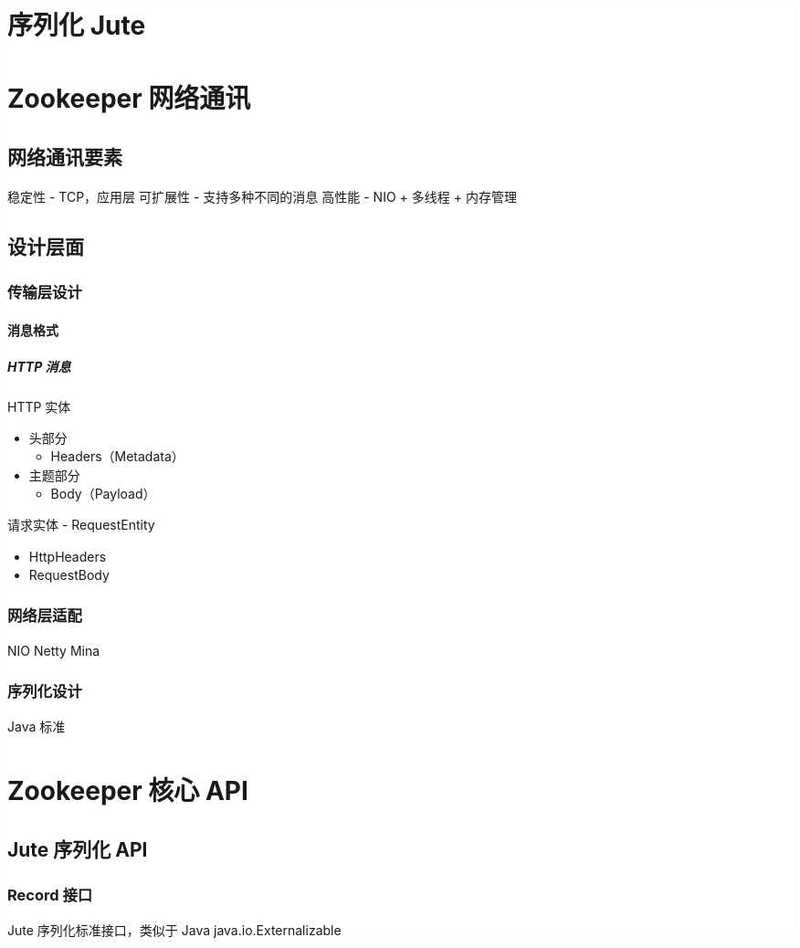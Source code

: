 # 序列化 Jute


# Zookeeper 网络通讯

## 网络通讯要素

稳定性 - TCP，应用层
可扩展性 - 支持多种不同的消息
高性能 - NIO + 多线程 + 内存管理

## 设计层面

### 传输层设计

#### 消息格式

##### HTTP 消息

HTTP 实体

- 头部分
   - Headers（Metadata）
- 主题部分
   - Body（Payload）

请求实体 - RequestEntity

- HttpHeaders
- RequestBody

### 网络层适配

NIO
Netty
Mina
### 序列化设计
Java 标准


# Zookeeper 核心 API

## Jute 序列化 API

### Record 接口

Jute 序列化标准接口，类似于 Java java.io.Externalizable
